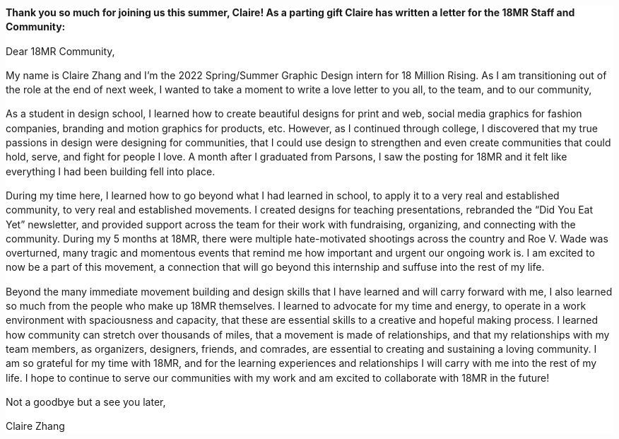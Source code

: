 <b>Thank you so much for joining us this summer, Claire! As a parting gift Claire has written a letter for the 18MR Staff and Community:</b>
 
Dear 18MR Community,

My name is Claire Zhang and I’m the 2022 Spring/Summer Graphic Design intern for 18
Million Rising. As I am transitioning out of the role at the end of next week, I wanted to take a
moment to write a love letter to you all, to the team, and to our community,

As a student in design school, I learned how to create beautiful designs for print and web,
social media graphics for fashion companies, branding and motion graphics for products, etc.
However, as I continued through college, I discovered that my true passions in design were
designing for communities, that I could use design to strengthen and even create communities
that could hold, serve, and fight for people I love. A month after I graduated from Parsons, I saw
the posting for 18MR and it felt like everything I had been building fell into place.

During my time here, I learned how to go beyond what I had learned in school, to apply it
to a very real and established community, to very real and established movements. I created
designs for teaching presentations, rebranded the “Did You Eat Yet” newsletter, and provided
support across the team for their work with fundraising, organizing, and connecting with the
community. During my 5 months at 18MR, there were multiple hate-motivated shootings across
the country and Roe V. Wade was overturned, many tragic and momentous events that remind
me how important and urgent our ongoing work is. I am excited to now be a part of this
movement, a connection that will go beyond this internship and suffuse into the rest of my life.

Beyond the many immediate movement building and design skills that I have learned and
will carry forward with me, I also learned so much from the people who make up 18MR
themselves. I learned to advocate for my time and energy, to operate in a work environment with
spaciousness and capacity, that these are essential skills to a creative and hopeful making
process. I learned how community can stretch over thousands of miles, that a movement is made
of relationships, and that my relationships with my team members, as organizers, designers,
friends, and comrades, are essential to creating and sustaining a loving community.
I am so grateful for my time with 18MR, and for the learning experiences and
relationships I will carry with me into the rest of my life. I hope to continue to serve our
communities with my work and am excited to collaborate with 18MR in the future!

Not a goodbye but a see you later,

Claire Zhang


